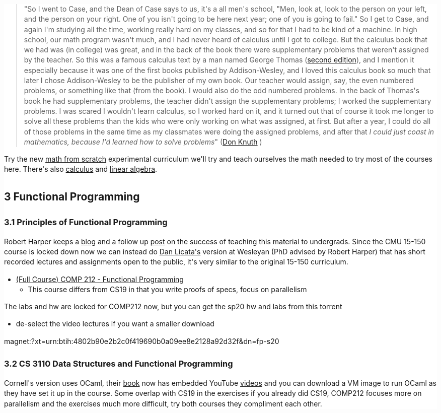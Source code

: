 > "So I went to Case, and the Dean of Case says to us, it's a all men's school, "Men, look at, look to the person on your left, and the person on your right. One of you isn't going to be here next year; one of you is going to fail." So I get to Case, and again I'm studying all the time, working really hard on my classes, and so for that I had to be kind of a machine. In high school, our math program wasn't much, and I had never heard of calculus until I got to college. But the calculus book that we had was (in college) was great, and in the back of the book there were supplementary problems that weren't assigned by the teacher. So this was a famous calculus text by a man named George Thomas ([second edition](https://www.amazon.com/gp/customer-reviews/R1HJTYVOE94R83/ref=cm_cr_dp_d_rvw_ttl?ie=UTF8&ASIN=0201077795)), and I mention it especially because it was one of the first books published by Addison-Wesley, and I loved this calculus book so much that later I chose Addison-Wesley to be the publisher of my own book. Our teacher would assign, say, the even numbered problems, or something like that (from the book). I would also do the odd numbered problems. In the back of Thomas's book he had supplementary problems, the teacher didn't assign the supplementary problems; I worked the supplementary problems. I was scared I wouldn't learn calculus, so I worked hard on it, and it turned out that of course it took me longer to solve all these problems than the kids who were only working on what was assigned, at first. But after a year, I could do all of those problems in the same time as my classmates were doing the assigned problems, and after that _I could just coast in mathematics, because I'd learned how to solve problems_" ([Don Knuth](https://github.com/kragen/knuth-interview-2006) )

Try the new [math from scratch](https://learnaifromscratch.github.io/math.html) experimental curriculum we'll try and teach ourselves the math needed to try most of the courses here. There's also [calculus](https://learnaifromscratch.github.io/calculus.html) and [linear algebra](https://learnaifromscratch.github.io/linear.html).

3 Functional Programming
------------------------

### 3.1 Principles of Functional Programming

Robert Harper keeps a [blog](https://existentialtype.wordpress.com/2012/08/17/intro-curriculum-update/%20) and a follow up [post](https://existentialtype.wordpress.com/2011/03/21/the-dog-that-didnt-bark/) on the success of teaching this material to undergrads. Since the CMU 15-150 course is locked down now we can instead do [Dan Licata's](https://dlicata.wescreates.wesleyan.edu/) version at Wesleyan (PhD advised by Robert Harper) that has short recorded lectures and assignments open to the public, it's very similar to the original 15-150 curriculum.

*   [(Full Course) COMP 212 - Functional Programming](https://dlicata.wescreates.wesleyan.edu/teaching/fp-s21/lect.html)
    *   This course differs from CS19 in that you write proofs of specs, focus on parallelism

The labs and hw are locked for COMP212 now, but you can get the sp20 hw and labs from this torrent
 - de-select the video lectures if you want a smaller download
 
magnet:?xt=urn:btih:4802b90e2b2c0f419690b0a09ee8e2128a92d32f&dn=fp-s20

### 3.2 CS 3110 Data Structures and Functional Programming

Cornell's version uses OCaml, their [book](https://cs3110.github.io/textbook/cover.html) now has embedded YouTube [videos](https://www.youtube.com/playlist?list=PLre5AT9JnKShBOPeuiD9b-I4XROIJhkIU) and you can download a VM image to run OCaml as they have set it up in the course. Some overlap with CS19 in the exercises if you already did CS19, COMP212 focuses more on parallelism and the exercises much more difficult, try both courses they compliment each other.
